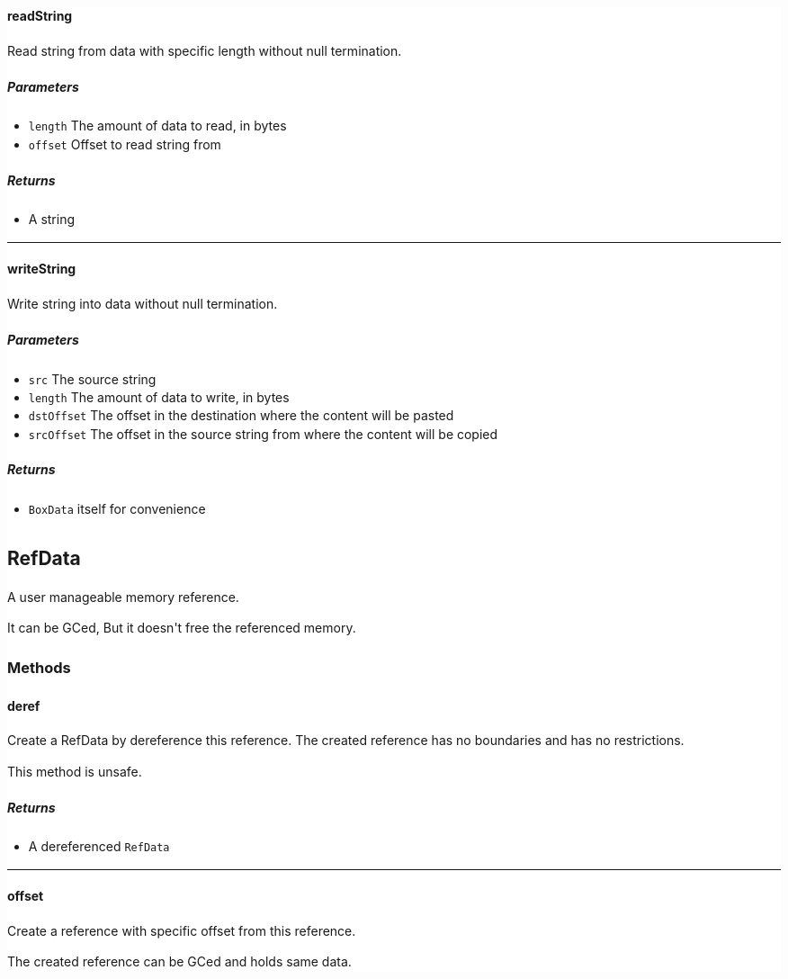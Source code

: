 #### readString

Read string from data with specific length without null termination.

##### Parameters

- `length` The amount of data to read, in bytes
- `offset` Offset to read string from

##### Returns

- A string

---

#### writeString

Write string into data without null termination.

##### Parameters

- `src` The source string
- `length` The amount of data to write, in bytes
- `dstOffset` The offset in the destination where the content will be pasted
- `srcOffset` The offset in the source string from where the content will be copied

##### Returns

- `BoxData` itself for convenience

## RefData

A user manageable memory reference.

It can be GCed, But it doesn't free the referenced memory.

### Methods

#### deref

Create a RefData by dereference this reference.
The created reference has no boundaries and has no restrictions.

This method is unsafe.

##### Returns

- A dereferenced `RefData`

---

#### offset

Create a reference with specific offset from this reference.

The created reference can be GCed and holds same data.
